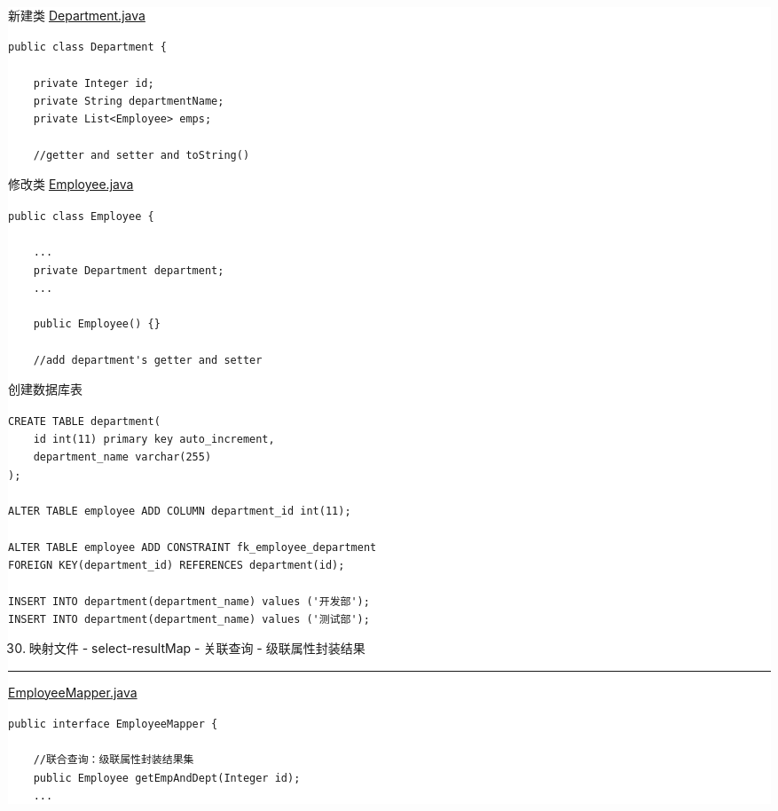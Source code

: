 新建类 [Department.java](https://gitee.com/jallenkwong/LearnMyBatis/blob/master/src/main/java/com/lun/c01/helloworld/bean/Department.java)

```
public class Department {
	
	private Integer id;
	private String departmentName;
	private List<Employee> emps;
	
	//getter and setter and toString()
```

修改类 [Employee.java](https://gitee.com/jallenkwong/LearnMyBatis/blob/master/src/main/java/com/lun/c01/helloworld/bean/Employee.java)

```
public class Employee {
	
	...
	private Department department;
	...

	public Employee() {}

	//add department's getter and setter
```

创建数据库表

```
CREATE TABLE department(
	id int(11) primary key auto_increment,
	department_name varchar(255)
);

ALTER TABLE employee ADD COLUMN department_id int(11);

ALTER TABLE employee ADD CONSTRAINT fk_employee_department 
FOREIGN KEY(department_id) REFERENCES department(id);

INSERT INTO department(department_name) values ('开发部');
INSERT INTO department(department_name) values ('测试部');
```

30. 映射文件 - select-resultMap - 关联查询 - 级联属性封装结果
---------------------------------------------

[EmployeeMapper.java](https://gitee.com/jallenkwong/LearnMyBatis/blob/master/src/main/java/com/lun/c03/mapper/dao/EmployeeMapper.java)

```
public interface EmployeeMapper {

	//联合查询：级联属性封装结果集
	public Employee getEmpAndDept(Integer id);
	...
```
